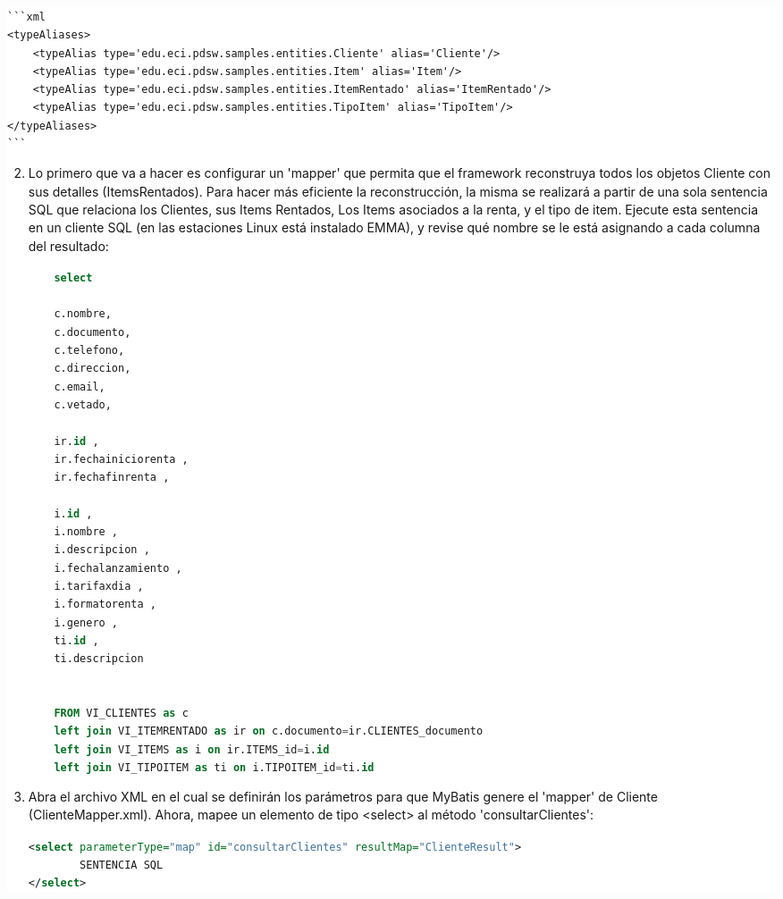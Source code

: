 	```xml
    <typeAliases>
        <typeAlias type='edu.eci.pdsw.samples.entities.Cliente' alias='Cliente'/>
        <typeAlias type='edu.eci.pdsw.samples.entities.Item' alias='Item'/>
        <typeAlias type='edu.eci.pdsw.samples.entities.ItemRentado' alias='ItemRentado'/>
        <typeAlias type='edu.eci.pdsw.samples.entities.TipoItem' alias='TipoItem'/>
    </typeAliases>	
    ```

2. Lo primero que va a hacer es configurar un 'mapper' que permita que el framework reconstruya todos los objetos Cliente con sus detalles (ItemsRentados). Para hacer más eficiente la reconstrucción, la misma se realizará a partir de una sola sentencia SQL que relaciona los Clientes, sus Items Rentados, Los Items asociados a la renta, y el tipo de item. Ejecute esta sentencia en un cliente SQL (en las estaciones Linux está instalado EMMA), y revise qué nombre se le está asignando a cada columna del resultado:

	```sql
		select
        
        c.nombre,
        c.documento,
        c.telefono,
        c.direccion,
        c.email,
        c.vetado,
        
        ir.id ,
        ir.fechainiciorenta ,
        ir.fechafinrenta ,
        
        i.id ,
        i.nombre ,
        i.descripcion ,
        i.fechalanzamiento ,
        i.tarifaxdia ,
        i.formatorenta ,
        i.genero ,        
        ti.id ,
        ti.descripcion 

        
        FROM VI_CLIENTES as c 
        left join VI_ITEMRENTADO as ir on c.documento=ir.CLIENTES_documento 
        left join VI_ITEMS as i on ir.ITEMS_id=i.id 
        left join VI_TIPOITEM as ti on i.TIPOITEM_id=ti.id 
	```

3. Abra el archivo XML en el cual se definirán los parámetros para que MyBatis genere el 'mapper' de Cliente (ClienteMapper.xml). Ahora, mapee un elemento de tipo \<select> al método 'consultarClientes':

	```xml
   <select parameterType="map" id="consultarClientes" resultMap="ClienteResult">
   			SENTENCIA SQL
	</select>
	```
